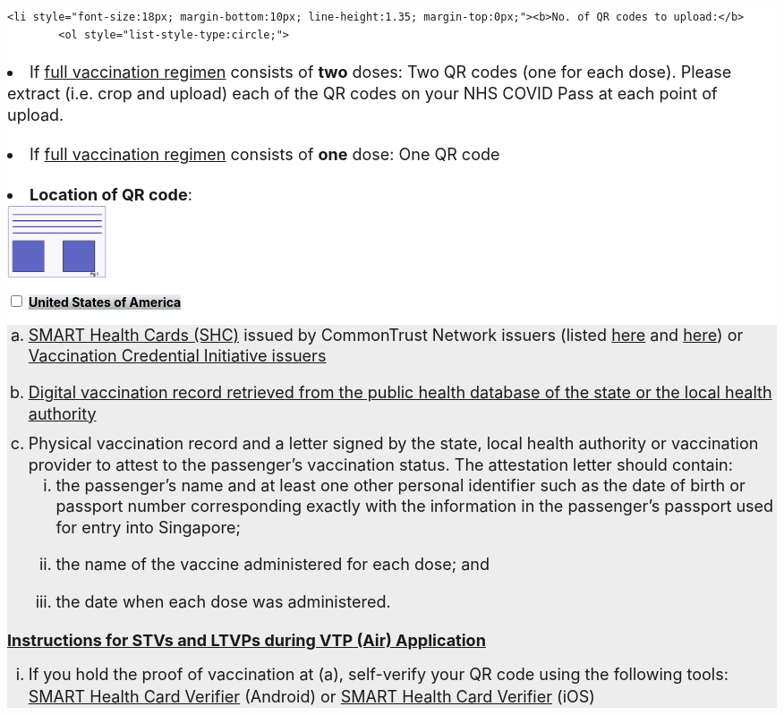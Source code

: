     <li style="font-size:18px; margin-bottom:10px; line-height:1.35; margin-top:0px;"><b>No. of QR codes to upload:</b> 
			<ol style="list-style-type:circle;">
<li style="font-size:18px; margin-bottom:10px; line-height:1.35; margin-top:20px;">If <a href="/health/vtsg" target="_blank">full vaccination regimen</a> consists of <b>two</b> doses: 	Two QR codes (one for each dose). Please extract (i.e. crop and upload) each of the QR codes on your NHS COVID Pass at each point of upload.</li>
<li style="font-size:18px; margin-bottom:10px; line-height:1.35; margin-top:20px;">If <a href="/health/vtsg" target="_blank">full vaccination regimen</a> consists of <b>one</b> dose: One QR code</li>
			</ol>
</li>
    <li style="font-size:18px; margin-bottom:10px; line-height:1.35; margin-top:20px;"><b>Location of QR code</b>:<br><img src="/images/QR_UK.png" style="width:111px; height:81px;"></li>
    </ol>
  </li>
    </ol>
</div>	
					<input class="accordion" type="checkbox" id="USA-cert">
<label class="accordion" for="USA-cert" style="background:linear-gradient(360deg, #aeb2b6, #eef2f3); color:black;"><b>United States of America</b></label>
		<div class="content" style="background-color:#ededed;"><ol style="list-style-type:lower-alpha; ">
			<li style="line-height:1.3; margin-bottom:18px; font-size:18px;"><a href="https://smarthealth.cards/faq.html" target="_blank">SMART Health Cards (SHC)</a> issued by CommonTrust Network issuers (listed <a href="https://www.commontrustnetwork.org/verifier-list" target="_blank">here</a> and <a href="https://www.commonhealth.org/smart-health-cards" target="_blank">here</a>) or <a href="https://vci.org/issuers" target="_blank">Vaccination Credential Initiative issuers</a></li>
		<li style="font-size:18px; margin-top:10px; margin-bottom:0px; line-height:1.3;"><a href="https://www.cdc.gov/vaccines/programs/iis/contacts-locate-records.html" target="_blank">Digital vaccination record retrieved from the public health database of the state or the local health authority</a></li>
		<li style="font-size:18px; margin-top:10px; margin-bottom:0px; line-height:1.3;">Physical vaccination record and a letter signed by the state, local health authority or vaccination provider to attest to the passenger’s vaccination status. The attestation letter should contain:
			<ol style="list-style-type:lower-roman;">
				<li style="line-height:1.3; margin-bottom:18px; font-size:18px;">the passenger’s name and at least one other personal identifier such as the date of birth or passport number corresponding exactly with the information in the passenger’s passport used for entry into Singapore; </li>
				<li style="line-height:1.3; margin-bottom:18px; font-size:18px;">the name of the vaccine administered for each dose; and</li>
				<li style="line-height:1.3; margin-bottom:18px; font-size:18px;">the date when each dose was administered.</li>
				</ol>		
			</li>	
			</ol>
<p style="font-size:18px; margin-bottom:0px; line-height:1.35; margin-top:20px;"><b><u>Instructions for STVs and LTVPs during VTP (Air) Application</u></b></p>
<ol style="list-style-type: lower-roman;">
  <li style="font-size:18px; margin-bottom:20px; line-height:1.35; margin-top:10px;">If you hold the proof of vaccination at (a), self-verify your QR code using the following tools: <a href="https://play.google.com/store/apps/details?id=com.thecommonsproject.smarthealthcardverifier" target="_blank">SMART Health Card Verifier</a> (Android) or <a href="https://apps.apple.com/sg/app/smart-health-card-verifier/id1572691390" target="_blank">SMART Health Card Verifier</a> (iOS)</li>